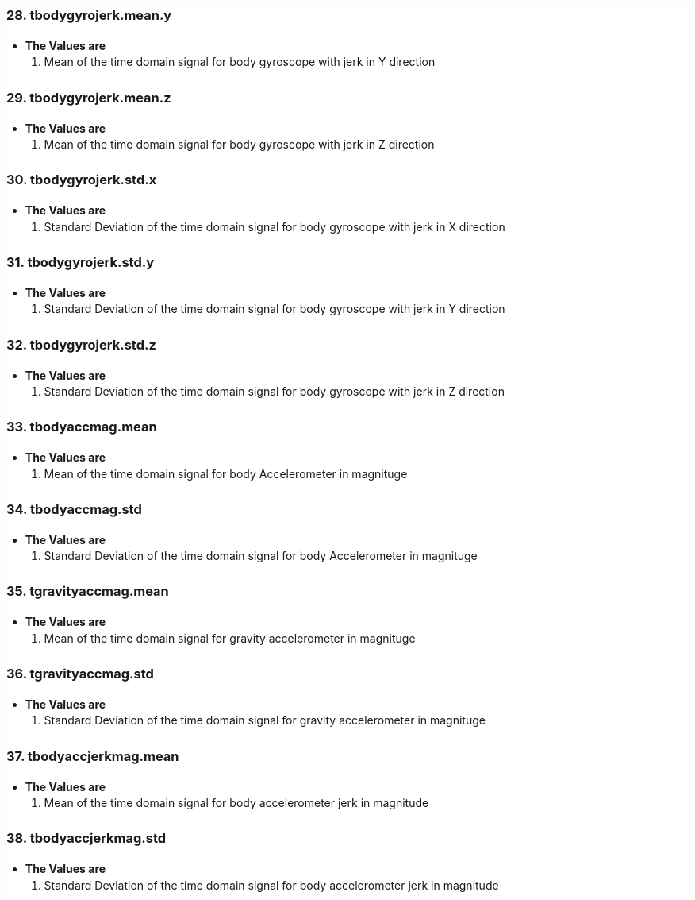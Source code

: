 ### 28. tbodygyrojerk.mean.y
* <b>The Values are </b>
  1. Mean of the time domain signal for body gyroscope with jerk  in Y direction 

### 29. tbodygyrojerk.mean.z
* <b>The Values are </b>
  1. Mean of the time domain signal for body gyroscope with jerk  in Z direction 

### 30. tbodygyrojerk.std.x
* <b>The Values are </b>
  1. Standard Deviation of the time domain signal for body gyroscope with jerk  in X direction 

### 31. tbodygyrojerk.std.y
* <b>The Values are </b>
  1. Standard Deviation of the time domain signal for body gyroscope with jerk  in Y direction 

### 32. tbodygyrojerk.std.z
* <b>The Values are </b>
  1. Standard Deviation of the time domain signal for body gyroscope with jerk  in Z direction 

### 33. tbodyaccmag.mean

* <b>The Values are </b>
  1. Mean of the time domain signal for body Accelerometer in magnituge

### 34. tbodyaccmag.std
* <b>The Values are </b>
  1. Standard Deviation  of the time domain signal for body Accelerometer in  magnituge 

### 35. tgravityaccmag.mean

* <b>The Values are </b>
  1. Mean of the time domain signal for  gravity accelerometer in  magnituge  

### 36. tgravityaccmag.std


* <b>The Values are </b>
  1. Standard Deviation of the time domain signal for  gravity accelerometer in  magnituge 

### 37. tbodyaccjerkmag.mean


* <b>The Values are </b>
  1. Mean of the time domain signal for  body  accelerometer jerk in magnitude 

### 38. tbodyaccjerkmag.std

* <b>The Values are </b>
  1. Standard Deviation of the time domain signal for  body  accelerometer jerk in magnitude 
